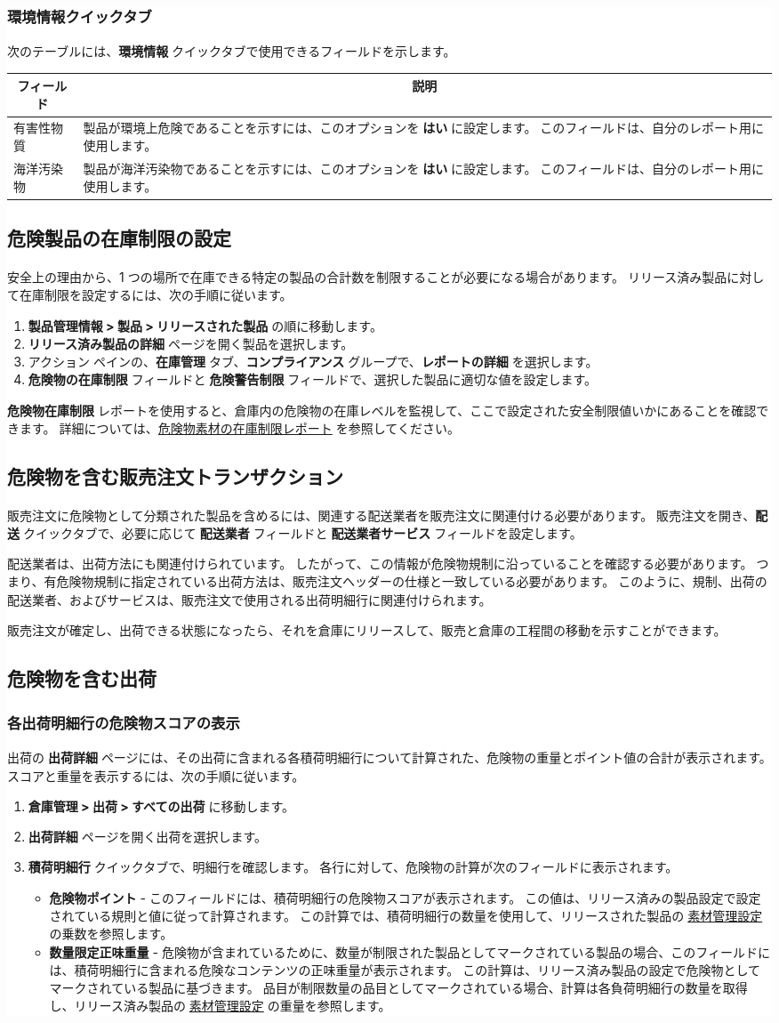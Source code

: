 ### <a name="environmental-information-fasttab"></a>環境情報クイックタブ

次のテーブルには、**環境情報** クイックタブで使用できるフィールドを示します。

| フィールド | 説明 |
|---|---|
| 有害性物質 | 製品が環境上危険であることを示すには、このオプションを **はい** に設定します。 このフィールドは、自分のレポート用に使用します。 |
| 海洋汚染物 | 製品が海洋汚染物であることを示すには、このオプションを **はい** に設定します。 このフィールドは、自分のレポート用に使用します。 |

## <a name="set-stock-limits-for-hazardous-products"></a><a name="stock-limits"></a>危険製品の在庫制限の設定

安全上の理由から、1 つの場所で在庫できる特定の製品の合計数を制限することが必要になる場合があります。 リリース済み製品に対して在庫制限を設定するには、次の手順に従います。

1. **製品管理情報 \> 製品 \> リリースされた製品** の順に移動します。
1. **リリース済み製品の詳細** ページを開く製品を選択します。
1. アクション ペインの、**在庫管理** タブ、**コンプライアンス** グループで、**レポートの詳細** を選択します。
1. **危険物の在庫制限** フィールドと **危険警告制限** フィールドで、選択した製品に適切な値を設定します。

**危険物在庫制限** レポートを使用すると、倉庫内の危険物の在庫レベルを監視して、ここで設定された安全制限値いかにあることを確認できます。 詳細については、[危険物素材の在庫制限レポート](hazmat-reports.md#stock-limit-report) を参照してください。

## <a name="sales-order-transactions-that-include-hazardous-materials"></a>危険物を含む販売注文トランザクション

販売注文に危険物として分類された製品を含めるには、関連する配送業者を販売注文に関連付ける必要があります。 販売注文を開き、**配送** クイックタブで、必要に応じて **配送業者** フィールドと **配送業者サービス** フィールドを設定します。

配送業者は、出荷方法にも関連付けられています。 したがって、この情報が危険物規制に沿っていることを確認する必要があります。 つまり、有危険物規制に指定されている出荷方法は、販売注文ヘッダーの仕様と一致している必要があります。 このように、規制、出荷の配送業者、およびサービスは、販売注文で使用される出荷明細行に関連付けられます。

販売注文が確定し、出荷できる状態になったら、それを倉庫にリリースして、販売と倉庫の工程間の移動を示すことができます。

## <a name="shipments-that-include-hazardous-materials"></a><a name="hazmat-shipments"></a>危険物を含む出荷

### <a name="view-hazardous-material-scores-for-each-shipment-line"></a>各出荷明細行の危険物スコアの表示

出荷の **出荷詳細** ページには、その出荷に含まれる各積荷明細行について計算された、危険物の重量とポイント値の合計が表示されます。 スコアと重量を表示するには、次の手順に従います。

1. **倉庫管理 \> 出荷 \> すべての出荷** に移動します。
1. **出荷詳細** ページを開く出荷を選択します。
1. **積荷明細行** クイックタブで、明細行を確認します。 各行に対して、危険物の計算が次のフィールドに表示されます。

    - **危険物ポイント** - このフィールドには、積荷明細行の危険物スコアが表示されます。 この値は、リリース済みの製品設定で設定されている規則と値に従って計算されます。 この計算では、積荷明細行の数量を使用して、リリースされた製品の [素材管理設定](#material-management) の乗数を参照します。
    - **数量限定正味重量** - 危険物が含まれているために、数量が制限された製品としてマークされている製品の場合、このフィールドには、積荷明細行に含まれる危険なコンテンツの正味重量が表示されます。 この計算は、リリース済み製品の設定で危険物としてマークされている製品に基づきます。 品目が制限数量の品目としてマークされている場合、計算は各負荷明細行の数量を取得し、リリース済み製品の [素材管理設定](#material-management) の重量を参照します。

